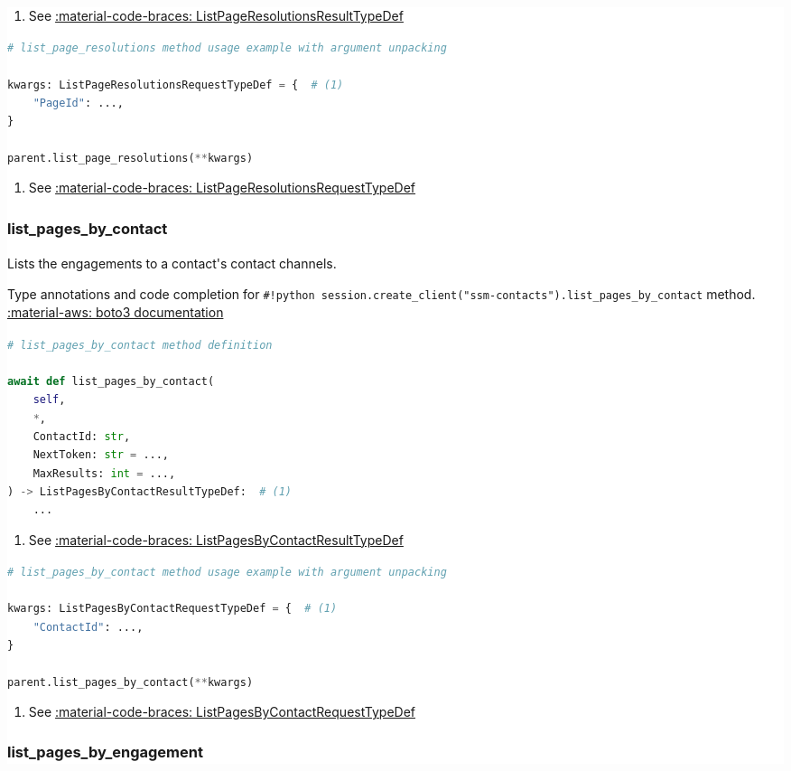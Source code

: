 1. See [:material-code-braces: ListPageResolutionsResultTypeDef](./type_defs.md#listpageresolutionsresulttypedef) 


```python
# list_page_resolutions method usage example with argument unpacking

kwargs: ListPageResolutionsRequestTypeDef = {  # (1)
    "PageId": ...,
}

parent.list_page_resolutions(**kwargs)
```

1. See [:material-code-braces: ListPageResolutionsRequestTypeDef](./type_defs.md#listpageresolutionsrequesttypedef) 

### list\_pages\_by\_contact

Lists the engagements to a contact's contact channels.

Type annotations and code completion for `#!python session.create_client("ssm-contacts").list_pages_by_contact` method.
[:material-aws: boto3 documentation](https://boto3.amazonaws.com/v1/documentation/api/latest/reference/services/ssm-contacts/client/list_pages_by_contact.html)

```python
# list_pages_by_contact method definition

await def list_pages_by_contact(
    self,
    *,
    ContactId: str,
    NextToken: str = ...,
    MaxResults: int = ...,
) -> ListPagesByContactResultTypeDef:  # (1)
    ...
```

1. See [:material-code-braces: ListPagesByContactResultTypeDef](./type_defs.md#listpagesbycontactresulttypedef) 


```python
# list_pages_by_contact method usage example with argument unpacking

kwargs: ListPagesByContactRequestTypeDef = {  # (1)
    "ContactId": ...,
}

parent.list_pages_by_contact(**kwargs)
```

1. See [:material-code-braces: ListPagesByContactRequestTypeDef](./type_defs.md#listpagesbycontactrequesttypedef) 

### list\_pages\_by\_engagement
